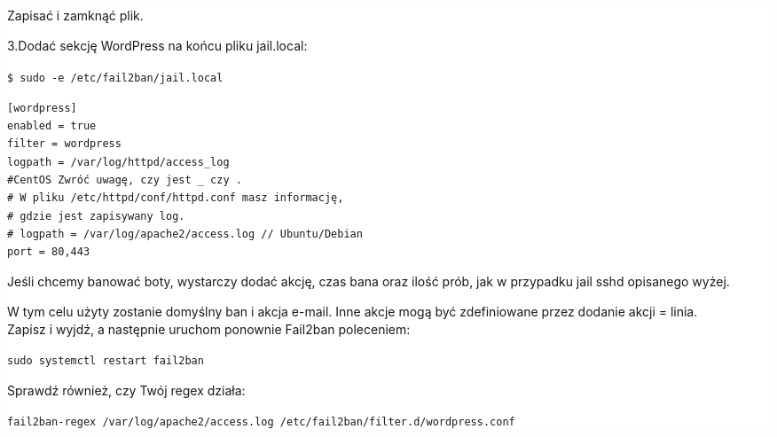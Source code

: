 Zapisać i zamknąć plik.

3.Dodać sekcję WordPress na końcu pliku jail.local:

```
$ sudo -e /etc/fail2ban/jail.local
```

```
[wordpress]
enabled = true
filter = wordpress
logpath = /var/log/httpd/access_log 
#CentOS Zwróć uwagę, czy jest _ czy . 
# W pliku /etc/httpd/conf/httpd.conf masz informację, 
# gdzie jest zapisywany log.
# logpath = /var/log/apache2/access.log // Ubuntu/Debian
port = 80,443
```

Jeśli chcemy banować boty, wystarczy dodać akcję, czas bana oraz ilość prób, jak w przypadku jail sshd opisanego wyżej.

W tym celu użyty zostanie domyślny ban i akcja e-mail. Inne akcje mogą być zdefiniowane przez dodanie akcji = linia.  
Zapisz i wyjdź, a następnie uruchom ponownie Fail2ban poleceniem:

```
sudo systemctl restart fail2ban
```

Sprawdź również, czy Twój regex działa:

```
fail2ban-regex /var/log/apache2/access.log /etc/fail2ban/filter.d/wordpress.conf
```
